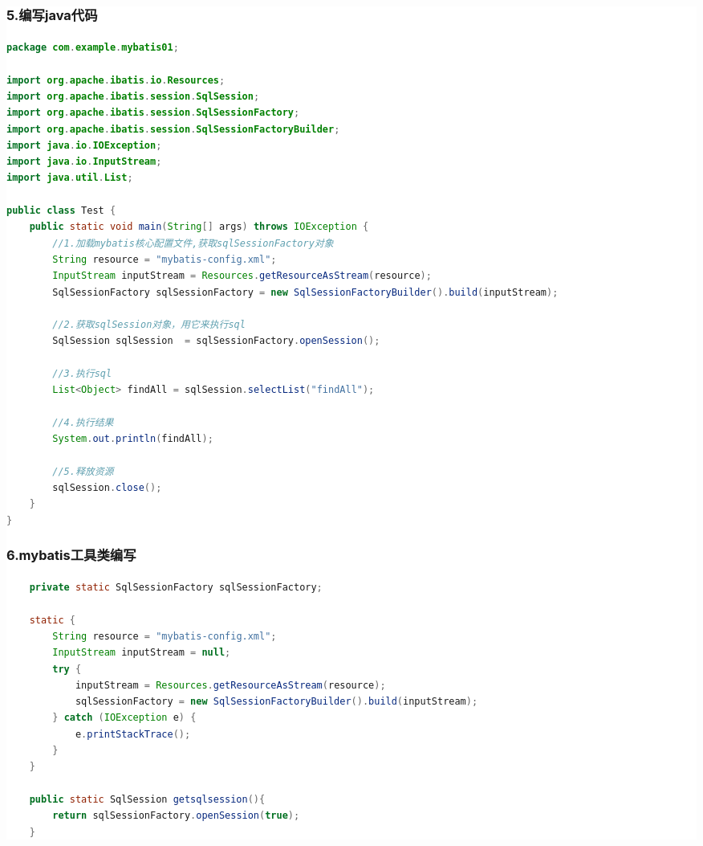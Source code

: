 


### 5.编写java代码

```java
package com.example.mybatis01;

import org.apache.ibatis.io.Resources;
import org.apache.ibatis.session.SqlSession;
import org.apache.ibatis.session.SqlSessionFactory;
import org.apache.ibatis.session.SqlSessionFactoryBuilder;
import java.io.IOException;
import java.io.InputStream;
import java.util.List;

public class Test {
    public static void main(String[] args) throws IOException {
        //1.加载mybatis核心配置文件,获取sqlSessionFactory对象
        String resource = "mybatis-config.xml";
        InputStream inputStream = Resources.getResourceAsStream(resource);
        SqlSessionFactory sqlSessionFactory = new SqlSessionFactoryBuilder().build(inputStream);

        //2.获取sqlSession对象，用它来执行sql
        SqlSession sqlSession  = sqlSessionFactory.openSession();

        //3.执行sql
        List<Object> findAll = sqlSession.selectList("findAll");

        //4.执行结果
        System.out.println(findAll);

        //5.释放资源
        sqlSession.close();
    }
}

```



### 6.mybatis工具类编写

```java
    private static SqlSessionFactory sqlSessionFactory;

    static {
        String resource = "mybatis-config.xml";
        InputStream inputStream = null;
        try {
            inputStream = Resources.getResourceAsStream(resource);
            sqlSessionFactory = new SqlSessionFactoryBuilder().build(inputStream);
        } catch (IOException e) {
            e.printStackTrace();
        }
    }

    public static SqlSession getsqlsession(){
        return sqlSessionFactory.openSession(true);
    }
```
